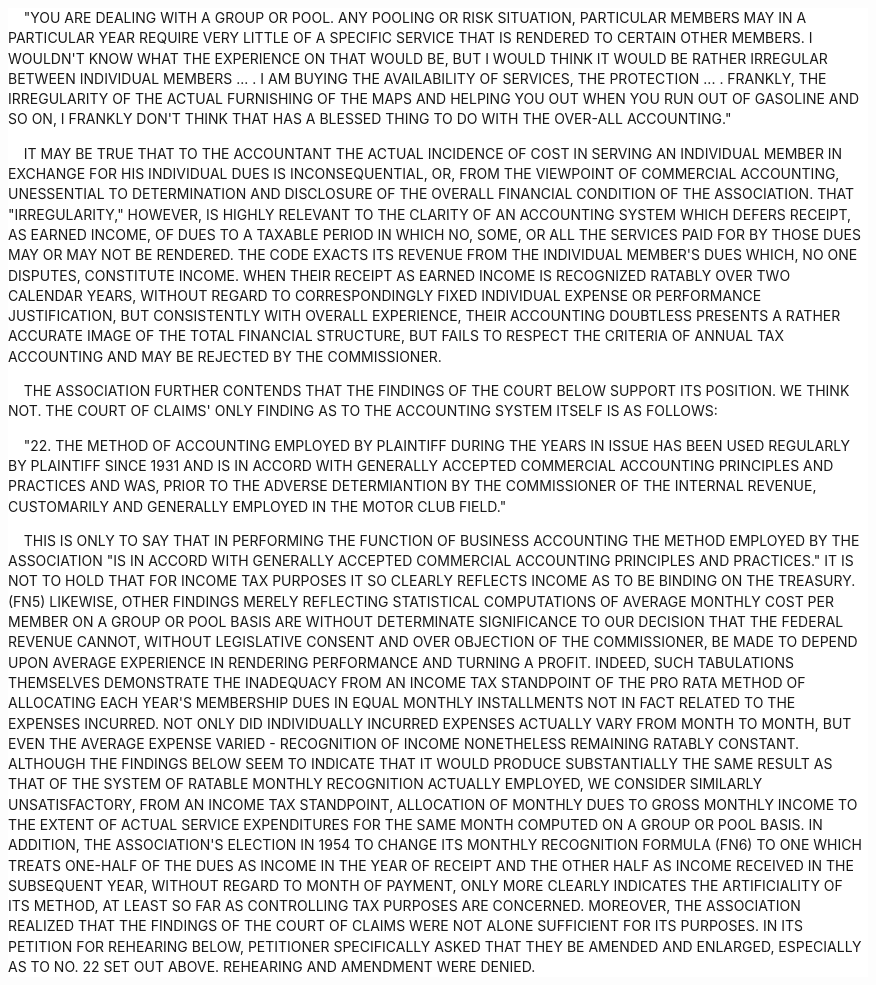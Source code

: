     "YOU ARE DEALING WITH A GROUP OR POOL.  ANY POOLING OR RISK SITUATION, PARTICULAR MEMBERS MAY IN A PARTICULAR YEAR REQUIRE VERY LITTLE OF A SPECIFIC SERVICE THAT IS RENDERED TO CERTAIN OTHER MEMBERS.   I WOULDN'T KNOW WHAT THE EXPERIENCE ON THAT WOULD BE, BUT I WOULD THINK IT WOULD BE RATHER IRREGULAR BETWEEN INDIVIDUAL MEMBERS ...  .  I AM BUYING THE AVAILABILITY OF SERVICES, THE PROTECTION  ... .  FRANKLY, THE IRREGULARITY OF THE ACTUAL FURNISHING OF THE MAPS AND HELPING YOU OUT WHEN YOU RUN OUT OF GASOLINE AND SO ON, I FRANKLY DON'T THINK THAT HAS A BLESSED THING TO DO WITH THE OVER-ALL ACCOUNTING."

    IT MAY BE TRUE THAT TO THE ACCOUNTANT THE ACTUAL INCIDENCE OF COST IN SERVING AN INDIVIDUAL MEMBER IN EXCHANGE FOR HIS INDIVIDUAL DUES IS INCONSEQUENTIAL, OR, FROM THE VIEWPOINT OF COMMERCIAL ACCOUNTING, UNESSENTIAL TO DETERMINATION AND DISCLOSURE OF THE OVERALL FINANCIAL CONDITION OF THE ASSOCIATION.  THAT "IRREGULARITY," HOWEVER, IS HIGHLY RELEVANT TO THE CLARITY OF AN ACCOUNTING SYSTEM WHICH DEFERS RECEIPT, AS EARNED INCOME, OF DUES TO A TAXABLE PERIOD IN WHICH NO, SOME, OR ALL THE SERVICES PAID FOR BY THOSE DUES MAY OR MAY NOT BE RENDERED.  THE CODE EXACTS ITS REVENUE FROM THE INDIVIDUAL MEMBER'S DUES WHICH, NO ONE DISPUTES, CONSTITUTE INCOME.  WHEN THEIR RECEIPT AS EARNED INCOME IS RECOGNIZED RATABLY OVER TWO CALENDAR YEARS, WITHOUT REGARD TO CORRESPONDINGLY FIXED INDIVIDUAL EXPENSE OR PERFORMANCE JUSTIFICATION, BUT CONSISTENTLY WITH OVERALL EXPERIENCE, THEIR ACCOUNTING DOUBTLESS PRESENTS A RATHER ACCURATE IMAGE OF THE TOTAL FINANCIAL STRUCTURE, BUT FAILS TO RESPECT THE CRITERIA OF ANNUAL TAX ACCOUNTING AND MAY BE REJECTED BY THE COMMISSIONER.

    THE ASSOCIATION FURTHER CONTENDS THAT THE FINDINGS OF THE COURT BELOW SUPPORT ITS POSITION.  WE THINK NOT.  THE COURT OF CLAIMS' ONLY FINDING AS TO THE ACCOUNTING SYSTEM ITSELF IS AS FOLLOWS:

    "22.  THE METHOD OF ACCOUNTING EMPLOYED BY PLAINTIFF DURING THE YEARS IN ISSUE HAS BEEN USED REGULARLY BY PLAINTIFF SINCE 1931 AND IS IN ACCORD WITH GENERALLY ACCEPTED COMMERCIAL ACCOUNTING PRINCIPLES AND PRACTICES AND WAS, PRIOR TO THE ADVERSE DETERMIANTION BY THE COMMISSIONER OF THE INTERNAL REVENUE, CUSTOMARILY AND GENERALLY EMPLOYED IN THE MOTOR CLUB FIELD."

    THIS IS ONLY TO SAY THAT IN PERFORMING THE FUNCTION OF BUSINESS ACCOUNTING THE METHOD EMPLOYED BY THE ASSOCIATION "IS IN ACCORD WITH GENERALLY ACCEPTED COMMERCIAL ACCOUNTING PRINCIPLES AND PRACTICES."  IT IS NOT TO HOLD THAT FOR INCOME TAX PURPOSES IT SO CLEARLY REFLECTS INCOME AS TO BE BINDING ON THE TREASURY.  (FN5)  LIKEWISE, OTHER FINDINGS MERELY REFLECTING STATISTICAL COMPUTATIONS OF AVERAGE MONTHLY COST PER MEMBER ON A GROUP OR POOL BASIS ARE WITHOUT DETERMINATE SIGNIFICANCE TO OUR DECISION THAT THE FEDERAL REVENUE CANNOT, WITHOUT LEGISLATIVE CONSENT AND OVER OBJECTION OF THE COMMISSIONER, BE MADE TO DEPEND UPON AVERAGE EXPERIENCE IN RENDERING PERFORMANCE AND TURNING A PROFIT.  INDEED, SUCH TABULATIONS THEMSELVES DEMONSTRATE THE INADEQUACY FROM AN INCOME TAX STANDPOINT OF THE PRO RATA METHOD OF ALLOCATING EACH YEAR'S MEMBERSHIP DUES IN EQUAL MONTHLY INSTALLMENTS NOT IN FACT RELATED TO THE EXPENSES INCURRED.  NOT ONLY DID INDIVIDUALLY INCURRED EXPENSES ACTUALLY VARY FROM MONTH TO MONTH, BUT EVEN THE AVERAGE EXPENSE VARIED - RECOGNITION OF INCOME NONETHELESS REMAINING RATABLY CONSTANT.  ALTHOUGH THE FINDINGS BELOW SEEM TO INDICATE THAT IT WOULD PRODUCE SUBSTANTIALLY THE SAME RESULT AS THAT OF THE SYSTEM OF RATABLE MONTHLY RECOGNITION ACTUALLY EMPLOYED, WE CONSIDER SIMILARLY UNSATISFACTORY, FROM AN INCOME TAX STANDPOINT, ALLOCATION OF MONTHLY DUES TO GROSS MONTHLY INCOME TO THE EXTENT OF ACTUAL SERVICE EXPENDITURES FOR THE SAME MONTH COMPUTED ON A GROUP OR POOL BASIS.  IN ADDITION, THE ASSOCIATION'S ELECTION IN 1954 TO CHANGE ITS MONTHLY RECOGNITION FORMULA (FN6) TO ONE WHICH TREATS ONE-HALF OF THE DUES AS INCOME IN THE YEAR OF RECEIPT AND THE OTHER HALF AS INCOME RECEIVED IN THE SUBSEQUENT YEAR, WITHOUT REGARD TO MONTH OF PAYMENT, ONLY MORE CLEARLY INDICATES THE ARTIFICIALITY OF ITS METHOD, AT LEAST SO FAR AS CONTROLLING TAX PURPOSES ARE CONCERNED.  MOREOVER, THE ASSOCIATION REALIZED THAT THE FINDINGS OF THE COURT OF CLAIMS WERE NOT ALONE SUFFICIENT FOR ITS PURPOSES.  IN ITS PETITION FOR REHEARING BELOW, PETITIONER SPECIFICALLY ASKED THAT THEY BE AMENDED AND ENLARGED, ESPECIALLY AS TO NO. 22 SET OUT ABOVE.  REHEARING AND AMENDMENT WERE DENIED.
